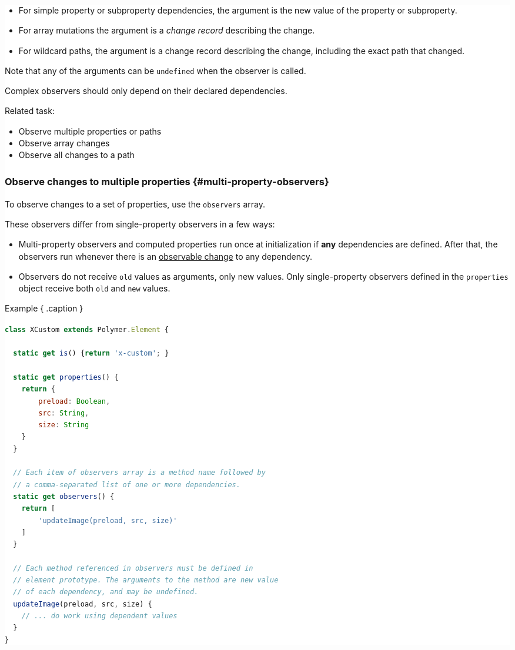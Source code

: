 *   For simple property or subproperty dependencies, the argument is the new value of the property
    or subproperty.

*   For array mutations the argument is a *change record* describing the change.

*   For wildcard paths, the argument is a change record describing the change, including the
    exact path that changed.

Note that any of the arguments can be `undefined` when the observer is called.

Complex observers should only depend on their declared dependencies.

Related task:

*   Observe multiple properties or paths
*   Observe array changes
*   Observe all changes to a path



### Observe changes to multiple properties {#multi-property-observers}

To observe changes to a set of properties, use the `observers`
array.

These observers differ from single-property observers in a few ways:

*   Multi-property observers and computed properties run once at initialization if **any**
    dependencies are defined. After that, the observers run whenever there is an
    [observable change](data-system#observable-changes) to any dependency.

*   Observers do not receive `old` values as arguments, only new values.  Only single-property
    observers defined in the `properties` object receive both `old` and `new` values.

Example { .caption }


```js
class XCustom extends Polymer.Element {

  static get is() {return 'x-custom'; }

  static get properties() {
    return {
        preload: Boolean,
        src: String,
        size: String
    }
  }

  // Each item of observers array is a method name followed by
  // a comma-separated list of one or more dependencies.
  static get observers() {
    return [
        'updateImage(preload, src, size)'
    ]
  }

  // Each method referenced in observers must be defined in
  // element prototype. The arguments to the method are new value
  // of each dependency, and may be undefined.
  updateImage(preload, src, size) {
    // ... do work using dependent values
  }
}
```
